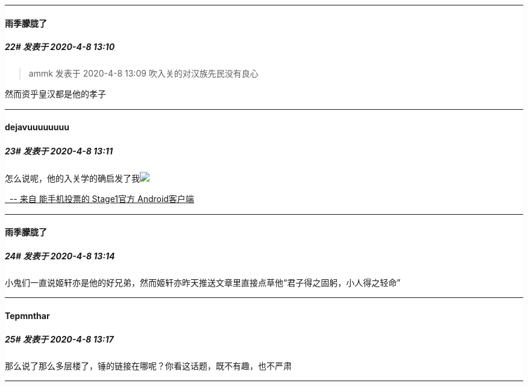 *****

####  雨季朦胧了  
##### 22#       发表于 2020-4-8 13:10



<blockquote>ammk 发表于 2020-4-8 13:09
吹入关的对汉族先民没有良心</blockquote>
然而资乎皇汉都是他的孝子







*****

####  dejavuuuuuuuu  
##### 23#       发表于 2020-4-8 13:11




怎么说呢，他的入关学的确启发了我<img src="https://static.saraba1st.com/image/smiley/face2017/001.png" referrerpolicy="no-referrer">

[  -- 来自 能手机投票的 Stage1官方 Android客户端](https://www.coolapk.com/apk/140634)







*****

####  雨季朦胧了  
##### 24#       发表于 2020-4-8 13:14




小鬼们一直说姬轩亦是他的好兄弟，然而姬轩亦昨天推送文章里直接点草他“君子得之固躬，小人得之轻命”







*****

####  Tepmnthar  
##### 25#       发表于 2020-4-8 13:17




那么说了那么多层楼了，锤的链接在哪呢？你看这话题，既不有趣，也不严肃







*****
